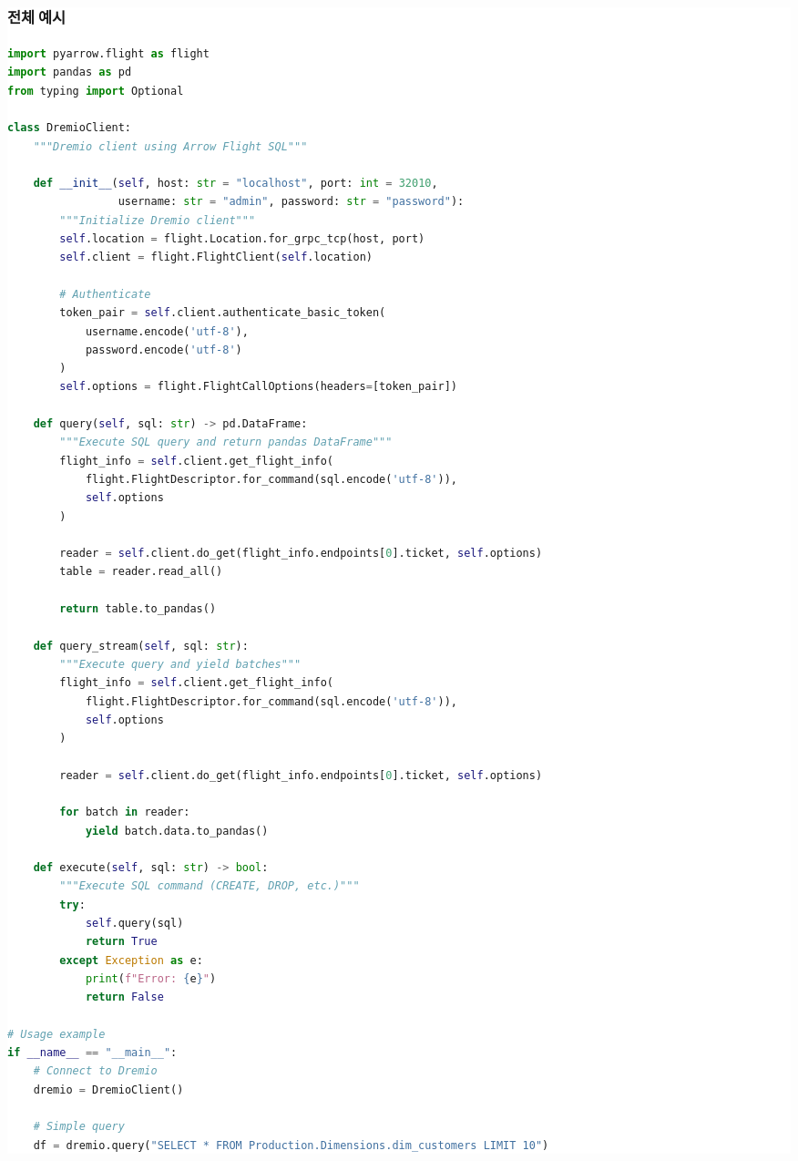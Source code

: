 ### 전체 예시

```python
import pyarrow.flight as flight
import pandas as pd
from typing import Optional

class DremioClient:
    """Dremio client using Arrow Flight SQL"""
    
    def __init__(self, host: str = "localhost", port: int = 32010,
                 username: str = "admin", password: str = "password"):
        """Initialize Dremio client"""
        self.location = flight.Location.for_grpc_tcp(host, port)
        self.client = flight.FlightClient(self.location)
        
        # Authenticate
        token_pair = self.client.authenticate_basic_token(
            username.encode('utf-8'),
            password.encode('utf-8')
        )
        self.options = flight.FlightCallOptions(headers=[token_pair])
    
    def query(self, sql: str) -> pd.DataFrame:
        """Execute SQL query and return pandas DataFrame"""
        flight_info = self.client.get_flight_info(
            flight.FlightDescriptor.for_command(sql.encode('utf-8')),
            self.options
        )
        
        reader = self.client.do_get(flight_info.endpoints[0].ticket, self.options)
        table = reader.read_all()
        
        return table.to_pandas()
    
    def query_stream(self, sql: str):
        """Execute query and yield batches"""
        flight_info = self.client.get_flight_info(
            flight.FlightDescriptor.for_command(sql.encode('utf-8')),
            self.options
        )
        
        reader = self.client.do_get(flight_info.endpoints[0].ticket, self.options)
        
        for batch in reader:
            yield batch.data.to_pandas()
    
    def execute(self, sql: str) -> bool:
        """Execute SQL command (CREATE, DROP, etc.)"""
        try:
            self.query(sql)
            return True
        except Exception as e:
            print(f"Error: {e}")
            return False

# Usage example
if __name__ == "__main__":
    # Connect to Dremio
    dremio = DremioClient()
    
    # Simple query
    df = dremio.query("SELECT * FROM Production.Dimensions.dim_customers LIMIT 10")
```